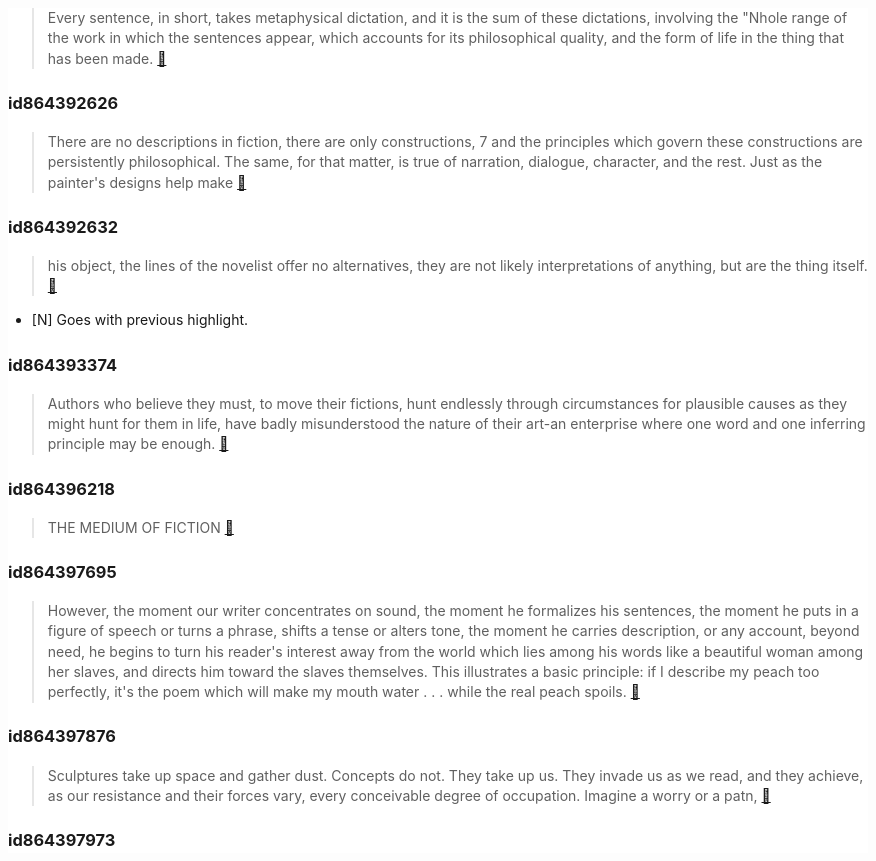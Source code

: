 > Every sentence, in short, takes metaphysical dictation, and it is the sum of these dictations, involving the "Nhole range of the work in which the sentences appear, which accounts for its philosophical quality, and the form of life in the thing that has been made. <span class='highlight-link'>[🔗](https://read.readwise.io/read/01jpgvyvgaeth0mj6s7mps16cn)</span>

### id864392626

> There are no descriptions in fiction, there are only constructions, 7 and the principles which govern these constructions are persistently philosophical. The same, for that matter, is true of narration, dialogue, character, and the rest. Just as the painter's designs help make <span class='highlight-link'>[🔗](https://read.readwise.io/read/01jpgwdr5g6v5b5tczab75apwb)</span>

### id864392632

> his object, the lines of the novelist offer no alternatives, they are not likely interpretations of anything, but are the thing itself. <span class='highlight-link'>[🔗](https://read.readwise.io/read/01jpgwdwbwaqwtbbg0d03sf7c4)</span>

- [N] Goes with previous highlight.

### id864393374

> Authors who believe they must, to move their fictions, hunt endlessly through circumstances for plausible causes as they might hunt for them in life, have badly misunderstood the nature of their art-an enterprise where one word and one inferring principle may be enough. <span class='highlight-link'>[🔗](https://read.readwise.io/read/01jpgwv1k26jfkjj4pzk6hhe87)</span>

### id864396218

> THE MEDIUM OF FICTION <span class='highlight-link'>[🔗](https://read.readwise.io/read/01jpgxp5950p6tyhez7srgxy6m)</span>

### id864397695

> However, the moment our writer concentrates on sound, the moment he formalizes his sentences, the moment he puts in a figure of speech or turns a phrase, shifts a tense or alters tone, the moment he carries description, or any account, beyond need, he begins to turn his reader's interest away from the world which lies among his words like a beautiful woman among her slaves, and directs him toward the slaves themselves. This illustrates a basic principle: if I describe my peach too perfectly, it's the poem which will make my mouth water . . . while the real peach spoils. <span class='highlight-link'>[🔗](https://read.readwise.io/read/01jpgygmf54wbppr5qct24hrqg)</span>

### id864397876

> Sculptures take up space and gather dust. Concepts do
> not. They take up us. They invade us as we read, and they achieve, as our resistance and their forces vary, every conceivable degree of occupation. Imagine a worry or a patn, <span class='highlight-link'>[🔗](https://read.readwise.io/read/01jpgymvwpgm9a52jx6x3nwtsq)</span>

### id864397973
